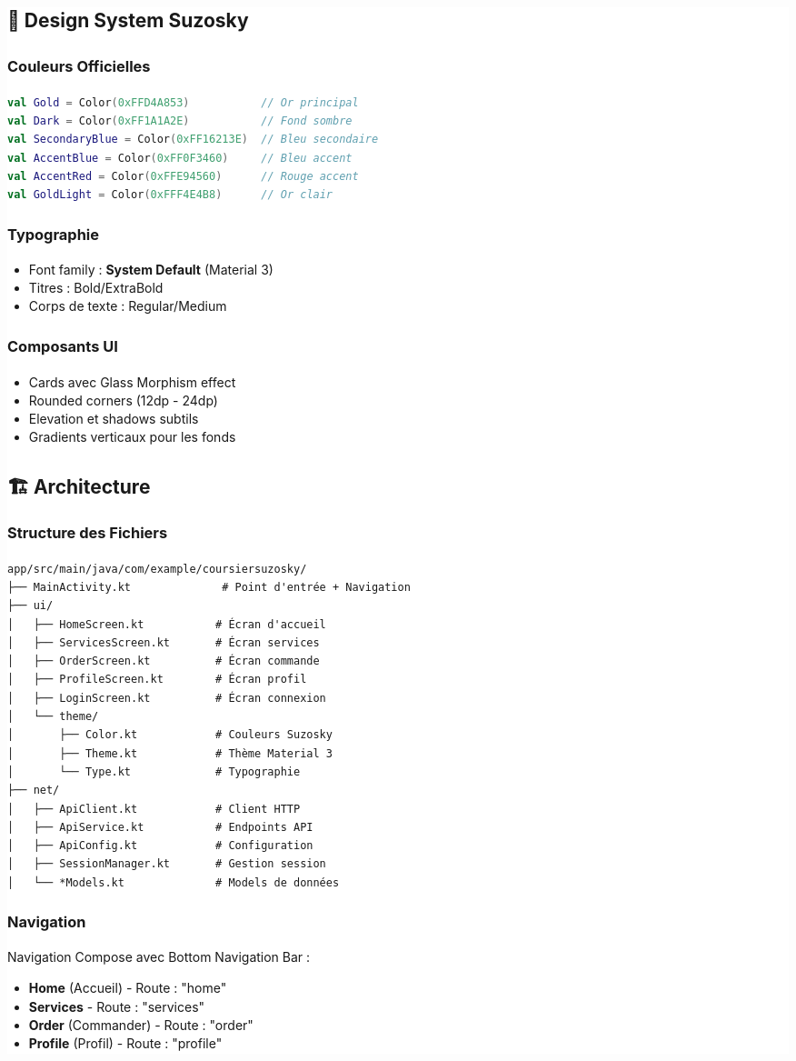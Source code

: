 ## 🎨 Design System Suzosky

### Couleurs Officielles
```kotlin
val Gold = Color(0xFFD4A853)           // Or principal
val Dark = Color(0xFF1A1A2E)           // Fond sombre
val SecondaryBlue = Color(0xFF16213E)  // Bleu secondaire
val AccentBlue = Color(0xFF0F3460)     // Bleu accent
val AccentRed = Color(0xFFE94560)      // Rouge accent
val GoldLight = Color(0xFFF4E4B8)      // Or clair
```

### Typographie
- Font family : **System Default** (Material 3)
- Titres : Bold/ExtraBold
- Corps de texte : Regular/Medium

### Composants UI
- Cards avec Glass Morphism effect
- Rounded corners (12dp - 24dp)
- Elevation et shadows subtils
- Gradients verticaux pour les fonds

## 🏗️ Architecture

### Structure des Fichiers
```
app/src/main/java/com/example/coursiersuzosky/
├── MainActivity.kt              # Point d'entrée + Navigation
├── ui/
│   ├── HomeScreen.kt           # Écran d'accueil
│   ├── ServicesScreen.kt       # Écran services
│   ├── OrderScreen.kt          # Écran commande
│   ├── ProfileScreen.kt        # Écran profil
│   ├── LoginScreen.kt          # Écran connexion
│   └── theme/
│       ├── Color.kt            # Couleurs Suzosky
│       ├── Theme.kt            # Thème Material 3
│       └── Type.kt             # Typographie
├── net/
│   ├── ApiClient.kt            # Client HTTP
│   ├── ApiService.kt           # Endpoints API
│   ├── ApiConfig.kt            # Configuration
│   ├── SessionManager.kt       # Gestion session
│   └── *Models.kt              # Models de données
```

### Navigation
Navigation Compose avec Bottom Navigation Bar :
- **Home** (Accueil) - Route : "home"
- **Services** - Route : "services"  
- **Order** (Commander) - Route : "order"
- **Profile** (Profil) - Route : "profile"
